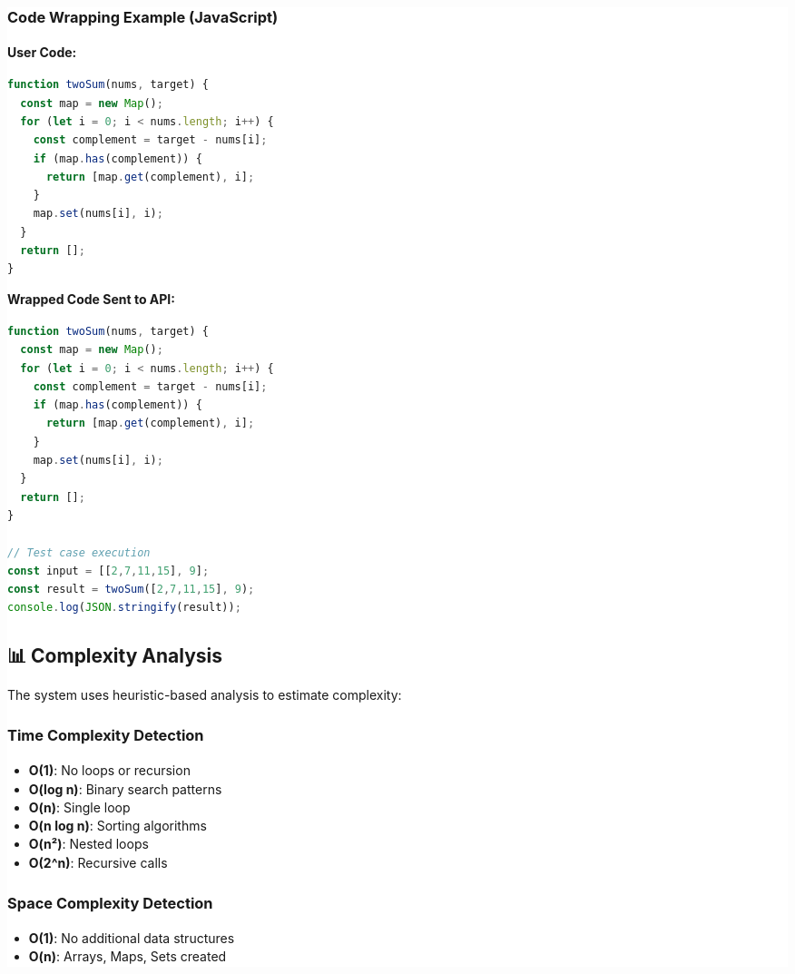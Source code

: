 ### Code Wrapping Example (JavaScript)

**User Code:**
```javascript
function twoSum(nums, target) {
  const map = new Map();
  for (let i = 0; i < nums.length; i++) {
    const complement = target - nums[i];
    if (map.has(complement)) {
      return [map.get(complement), i];
    }
    map.set(nums[i], i);
  }
  return [];
}
```

**Wrapped Code Sent to API:**
```javascript
function twoSum(nums, target) {
  const map = new Map();
  for (let i = 0; i < nums.length; i++) {
    const complement = target - nums[i];
    if (map.has(complement)) {
      return [map.get(complement), i];
    }
    map.set(nums[i], i);
  }
  return [];
}

// Test case execution
const input = [[2,7,11,15], 9];
const result = twoSum([2,7,11,15], 9);
console.log(JSON.stringify(result));
```

## 📊 Complexity Analysis

The system uses heuristic-based analysis to estimate complexity:

### Time Complexity Detection
- **O(1)**: No loops or recursion
- **O(log n)**: Binary search patterns
- **O(n)**: Single loop
- **O(n log n)**: Sorting algorithms
- **O(n²)**: Nested loops
- **O(2^n)**: Recursive calls

### Space Complexity Detection
- **O(1)**: No additional data structures
- **O(n)**: Arrays, Maps, Sets created
